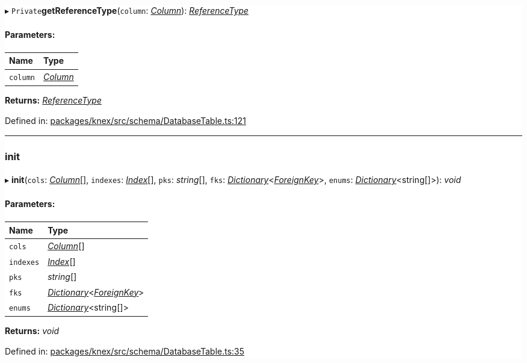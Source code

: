 ▸ `Private`**getReferenceType**(`column`: [*Column*](../interfaces/knex.column.md)): [*ReferenceType*](../enums/core.referencetype.md)

#### Parameters:

Name | Type |
:------ | :------ |
`column` | [*Column*](../interfaces/knex.column.md) |

**Returns:** [*ReferenceType*](../enums/core.referencetype.md)

Defined in: [packages/knex/src/schema/DatabaseTable.ts:121](https://github.com/mikro-orm/mikro-orm/blob/bcf1a0899b/packages/knex/src/schema/DatabaseTable.ts#L121)

___

### init

▸ **init**(`cols`: [*Column*](../interfaces/knex.column.md)[], `indexes`: [*Index*](../interfaces/knex.index.md)[], `pks`: *string*[], `fks`: [*Dictionary*](../modules/core.md#dictionary)<[*ForeignKey*](../interfaces/knex.foreignkey.md)\>, `enums`: [*Dictionary*](../modules/core.md#dictionary)<string[]\>): *void*

#### Parameters:

Name | Type |
:------ | :------ |
`cols` | [*Column*](../interfaces/knex.column.md)[] |
`indexes` | [*Index*](../interfaces/knex.index.md)[] |
`pks` | *string*[] |
`fks` | [*Dictionary*](../modules/core.md#dictionary)<[*ForeignKey*](../interfaces/knex.foreignkey.md)\> |
`enums` | [*Dictionary*](../modules/core.md#dictionary)<string[]\> |

**Returns:** *void*

Defined in: [packages/knex/src/schema/DatabaseTable.ts:35](https://github.com/mikro-orm/mikro-orm/blob/bcf1a0899b/packages/knex/src/schema/DatabaseTable.ts#L35)

